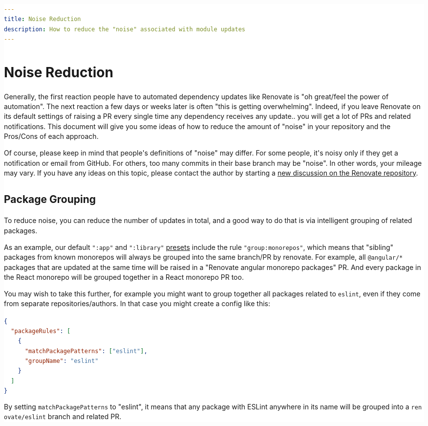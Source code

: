 ```yaml
---
title: Noise Reduction
description: How to reduce the "noise" associated with module updates
---
```


# Noise Reduction

Generally, the first reaction people have to automated dependency updates like Renovate is "oh great/feel the power of automation".
The next reaction a few days or weeks later is often "this is getting overwhelming".
Indeed, if you leave Renovate on its default settings of raising a PR every single time any dependency receives any update.. you will get a lot of PRs and related notifications.
This document will give you some ideas of how to reduce the amount of "noise" in your repository and the Pros/Cons of each approach.

Of course, please keep in mind that people's definitions of "noise" may differ.
For some people, it's noisy only if they get a notification or email from GitHub.
For others, too many commits in their base branch may be "noise".
In other words, your mileage may vary.
If you have any ideas on this topic, please contact the author by starting a [new discussion on the Renovate repository](https://github.com/renovatebot/renovate/discussions).

## Package Grouping

To reduce noise, you can reduce the number of updates in total, and a good way to do that is via intelligent grouping of related packages.

As an example, our default `":app"` and `":library"` [presets](./config-presets.md) include the rule `"group:monorepos"`, which means that "sibling" packages from known monorepos will always be grouped into the same branch/PR by renovate.
For example, all `@angular/*` packages that are updated at the same time will be raised in a "Renovate angular monorepo packages" PR.
And every package in the React monorepo will be grouped together in a React monorepo PR too.

You may wish to take this further, for example you might want to group together all packages related to `eslint`, even if they come from separate repositories/authors.
In that case you might create a config like this:

```json
{
  "packageRules": [
    {
      "matchPackagePatterns": ["eslint"],
      "groupName": "eslint"
    }
  ]
}
```

By setting `matchPackagePatterns` to "eslint", it means that any package with ESLint anywhere in its name will be grouped into a `renovate/eslint` branch and related PR.
